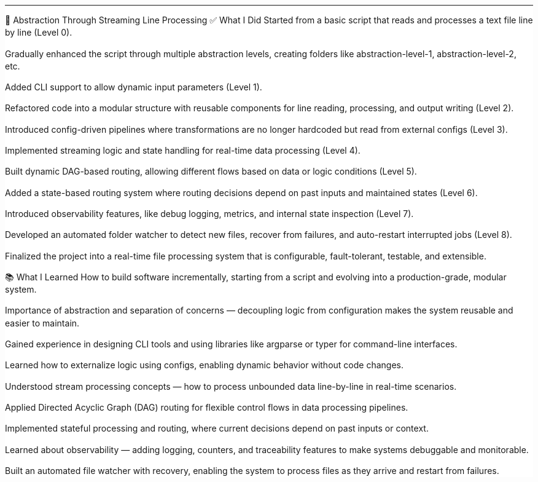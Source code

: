 -------------------------------------------------------------------------------------------------------------------------------------------------------

📅 Abstraction Through Streaming Line Processing
✅ What I Did
Started from a basic script that reads and processes a text file line by line (Level 0).

Gradually enhanced the script through multiple abstraction levels, creating folders like abstraction-level-1, abstraction-level-2, etc.

Added CLI support to allow dynamic input parameters (Level 1).

Refactored code into a modular structure with reusable components for line reading, processing, and output writing (Level 2).

Introduced config-driven pipelines where transformations are no longer hardcoded but read from external configs (Level 3).

Implemented streaming logic and state handling for real-time data processing (Level 4).

Built dynamic DAG-based routing, allowing different flows based on data or logic conditions (Level 5).

Added a state-based routing system where routing decisions depend on past inputs and maintained states (Level 6).

Introduced observability features, like debug logging, metrics, and internal state inspection (Level 7).

Developed an automated folder watcher to detect new files, recover from failures, and auto-restart interrupted jobs (Level 8).

Finalized the project into a real-time file processing system that is configurable, fault-tolerant, testable, and extensible.

📚 What I Learned
How to build software incrementally, starting from a script and evolving into a production-grade, modular system.

Importance of abstraction and separation of concerns — decoupling logic from configuration makes the system reusable and easier to maintain.

Gained experience in designing CLI tools and using libraries like argparse or typer for command-line interfaces.

Learned how to externalize logic using configs, enabling dynamic behavior without code changes.

Understood stream processing concepts — how to process unbounded data line-by-line in real-time scenarios.

Applied Directed Acyclic Graph (DAG) routing for flexible control flows in data processing pipelines.

Implemented stateful processing and routing, where current decisions depend on past inputs or context.

Learned about observability — adding logging, counters, and traceability features to make systems debuggable and monitorable.

Built an automated file watcher with recovery, enabling the system to process files as they arrive and restart from failures.
